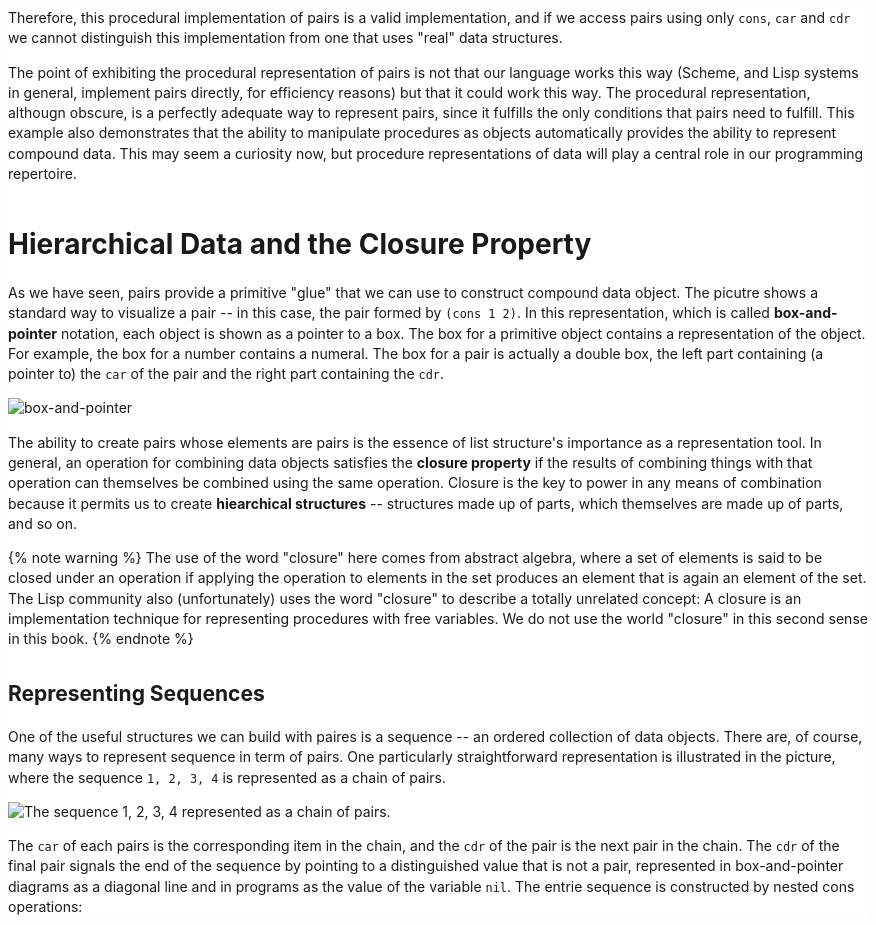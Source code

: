 Therefore, this procedural implementation of pairs is a valid implementation, and if we access pairs using only `cons`, `car` and `cdr` we cannot distinguish this implementation from one that uses "real" data structures.

The point of exhibiting the procedural representation of pairs is not that our language works this way (Scheme, and Lisp systems in general, implement pairs directly, for efficiency reasons) but that it could work this way. The procedural representation, althougn obscure, is a perfectly adequate way to represent pairs, since it fulfills the only conditions that pairs need to fulfill. This example also demonstrates that the ability to manipulate procedures as objects automatically provides the ability to represent compound data. This may seem a curiosity now, but procedure representations of data will play a central role in our programming repertoire.

# Hierarchical Data and the Closure Property

As we have seen, pairs provide a primitive "glue" that we can use to construct compound data object. The picutre shows a standard way to visualize a pair -- in this case, the pair formed by `(cons 1 2)`. In this representation, which is called **box-and-pointer** notation, each object is shown as a pointer to a box. The box for a primitive object contains a representation of the object. For example, the box for a number contains a numeral. The box for a pair is actually a double box, the left part containing (a pointer to) the `car` of the pair and the right part containing the `cdr`.

![box-and-pointer](https://blog-images-1258719270.cos.ap-shanghai.myqcloud.com/%E3%80%8A%20Structure%20and%20Interpretation%20of%20Computer%20Programs%20%28Lisp%29%20%E3%80%8B/box-and-pointer.png)

The ability to create pairs whose elements are pairs is the essence of list structure's importance as a representation tool. In general, an operation for combining data objects satisfies the **closure property** if the results of combining things with that operation can themselves be combined using the same operation. Closure is the key to power in any means of combination because it permits us to create **hiearchical structures** -- structures made up of parts, which themselves are made up of parts, and so on.

{% note warning %}
The use of the word "closure" here comes from abstract algebra, where a set of elements is said to be closed under an operation if applying the operation to elements in the set produces an element that is again an element of the set. The Lisp community also (unfortunately) uses the word "closure" to describe a totally unrelated concept: A closure is an implementation technique for representing procedures with free variables. We do not use the world "closure" in this second sense in this book.
{% endnote %}

## Representing Sequences

One of the useful structures we can build with paires is a sequence -- an ordered collection of data objects. There are, of course, many ways to represent sequence in term of pairs. One particularly straightforward representation is illustrated in the picture, where the sequence `1, 2, 3, 4` is represented as a chain of pairs. 

![The sequence 1, 2, 3, 4 represented as a chain
of pairs.](https://blog-images-1258719270.cos.ap-shanghai.myqcloud.com/%E3%80%8A%20Structure%20and%20Interpretation%20of%20Computer%20Programs%20%28Lisp%29%20%E3%80%8B/The%20sequence%201%2C%202%2C%203%2C%204%20represented%20as%20a%20chain%20of%20pairs.png)

The `car` of each pairs is the corresponding item in the chain, and the `cdr` of the pair is the next pair in the chain. The `cdr` of the final pair signals the end of the sequence by pointing to a distinguished value that is not a pair, represented in box-and-pointer diagrams as a diagonal line and in programs as the value of the variable `nil`. The entrie sequence is constructed by nested cons operations:
